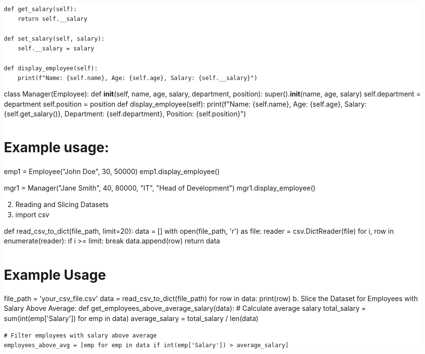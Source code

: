     def get_salary(self):
        return self.__salary

    def set_salary(self, salary):
        self.__salary = salary

    def display_employee(self):
        print(f"Name: {self.name}, Age: {self.age}, Salary: {self.__salary}")

class Manager(Employee):
    def __init__(self, name, age, salary, department, position):
        super().__init__(name, age, salary)
        self.department = department
        self.position = position
         def display_employee(self):
        print(f"Name: {self.name}, Age: {self.age}, Salary: {self.get_salary()}, Department: {self.department}, Position: {self.position}")

# Example usage:
emp1 = Employee("John Doe", 30, 50000)
emp1.display_employee()

mgr1 = Manager("Jane Smith", 40, 80000, "IT", "Head of Development")
mgr1.display_employee()

2. Reading and Slicing Datasets
3. import csv

def read_csv_to_dict(file_path, limit=20):
    data = []
    with open(file_path, 'r') as file:
        reader = csv.DictReader(file)
        for i, row in enumerate(reader):
            if i >= limit:
                break
            data.append(row)
    return data

# Example Usage
file_path = 'your_csv_file.csv'
data = read_csv_to_dict(file_path)
for row in data:
    print(row)
    b. Slice the Dataset for Employees with Salary Above Average:
    def get_employees_above_average_salary(data):
    # Calculate average salary
    total_salary = sum(int(emp['Salary']) for emp in data)
    average_salary = total_salary / len(data)
    
    # Filter employees with salary above average
    employees_above_avg = [emp for emp in data if int(emp['Salary']) > average_salary]
    